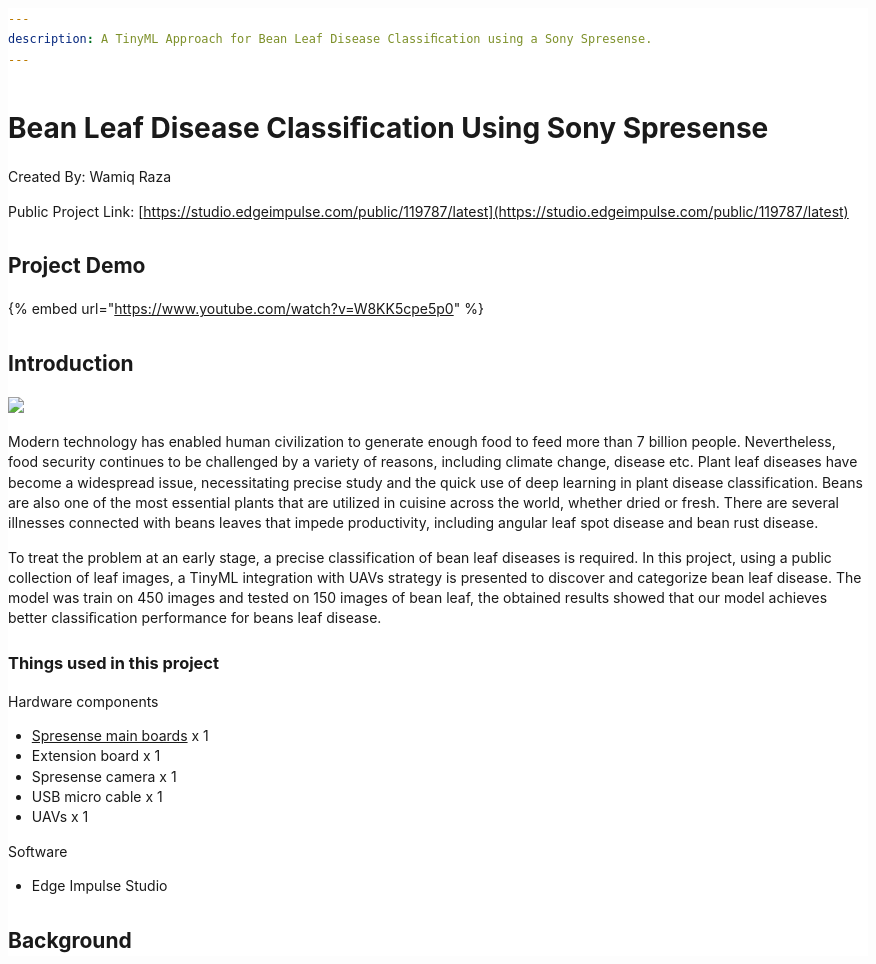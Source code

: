 ```yaml
---
description: A TinyML Approach for Bean Leaf Disease Classiﬁcation using a Sony Spresense.
---
```


# Bean Leaf Disease Classiﬁcation Using Sony Spresense 

Created By:
Wamiq Raza 

Public Project Link:
[https://studio.edgeimpulse.com/public/119787/latest](https://studio.edgeimpulse.com/public/119787/latest)

## Project Demo

{% embed url="https://www.youtube.com/watch?v=W8KK5cpe5p0" %}

## Introduction

![](.gitbook/assets/bean-leaf-classification/intro.jpg)

Modern technology has enabled human civilization to generate enough food to feed more than 7 billion people. Nevertheless, food security continues to be challenged by a variety of reasons, including climate change, disease etc. Plant leaf diseases have become a widespread issue, necessitating precise study and the quick use of deep learning in plant disease classification. Beans are also one of the most essential plants that are utilized in cuisine across the world, whether dried or fresh. There are several illnesses connected with beans leaves that impede productivity, including angular leaf spot disease and bean rust disease.

To treat the problem at an early stage, a precise classification of bean leaf diseases is required. In this project, using a public collection of leaf images, a TinyML integration with UAVs strategy is presented to discover and categorize bean leaf disease. The model was train on 450 images and tested on 150 images of bean leaf, the obtained results showed that our model achieves better classiﬁcation performance for beans leaf disease.

### Things used in this project

Hardware components
 - [Spresense main boards](https://developer.sony.com/develop/spresense/) x 1
 - Extension board x 1
 - Spresense camera x 1
 - USB micro cable x 1
 - UAVs x 1

Software
 - Edge Impulse Studio

## Background

